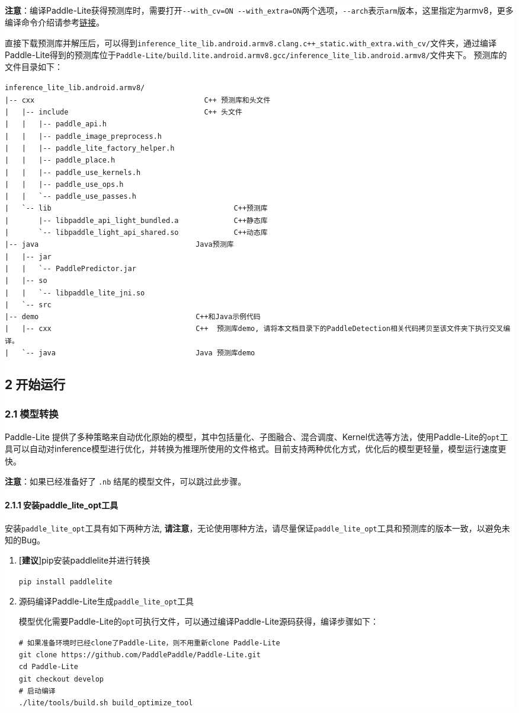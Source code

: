 **注意**：编译Paddle-Lite获得预测库时，需要打开`--with_cv=ON --with_extra=ON`两个选项，`--arch`表示`arm`版本，这里指定为armv8，更多编译命令介绍请参考[链接](https://paddle-lite.readthedocs.io/zh/latest/source_compile/compile_options.html)。

直接下载预测库并解压后，可以得到`inference_lite_lib.android.armv8.clang.c++_static.with_extra.with_cv/`文件夹，通过编译Paddle-Lite得到的预测库位于`Paddle-Lite/build.lite.android.armv8.gcc/inference_lite_lib.android.armv8/`文件夹下。
预测库的文件目录如下：

```
inference_lite_lib.android.armv8/
|-- cxx                                        C++ 预测库和头文件
|   |-- include                                C++ 头文件
|   |   |-- paddle_api.h
|   |   |-- paddle_image_preprocess.h
|   |   |-- paddle_lite_factory_helper.h
|   |   |-- paddle_place.h
|   |   |-- paddle_use_kernels.h
|   |   |-- paddle_use_ops.h
|   |   `-- paddle_use_passes.h
|   `-- lib                                           C++预测库
|       |-- libpaddle_api_light_bundled.a             C++静态库
|       `-- libpaddle_light_api_shared.so             C++动态库
|-- java                                     Java预测库
|   |-- jar
|   |   `-- PaddlePredictor.jar
|   |-- so
|   |   `-- libpaddle_lite_jni.so
|   `-- src
|-- demo                                     C++和Java示例代码
|   |-- cxx                                  C++  预测库demo, 请将本文档目录下的PaddleDetection相关代码拷贝至该文件夹下执行交叉编译。
|   `-- java                                 Java 预测库demo
```

## 2 开始运行

### 2.1 模型转换

Paddle-Lite 提供了多种策略来自动优化原始的模型，其中包括量化、子图融合、混合调度、Kernel优选等方法，使用Paddle-Lite的`opt`工具可以自动对inference模型进行优化，并转换为推理所使用的文件格式。目前支持两种优化方式，优化后的模型更轻量，模型运行速度更快。

**注意**：如果已经准备好了 `.nb` 结尾的模型文件，可以跳过此步骤。

#### 2.1.1 安装paddle_lite_opt工具
安装`paddle_lite_opt`工具有如下两种方法, **请注意**，无论使用哪种方法，请尽量保证`paddle_lite_opt`工具和预测库的版本一致，以避免未知的Bug。
1. [**建议**]pip安装paddlelite并进行转换
    ```shell
    pip install paddlelite
    ```

2. 源码编译Paddle-Lite生成`paddle_lite_opt`工具

    模型优化需要Paddle-Lite的`opt`可执行文件，可以通过编译Paddle-Lite源码获得，编译步骤如下：
    ```shell
    # 如果准备环境时已经clone了Paddle-Lite，则不用重新clone Paddle-Lite
    git clone https://github.com/PaddlePaddle/Paddle-Lite.git
    cd Paddle-Lite
    git checkout develop
    # 启动编译
    ./lite/tools/build.sh build_optimize_tool
    ```
